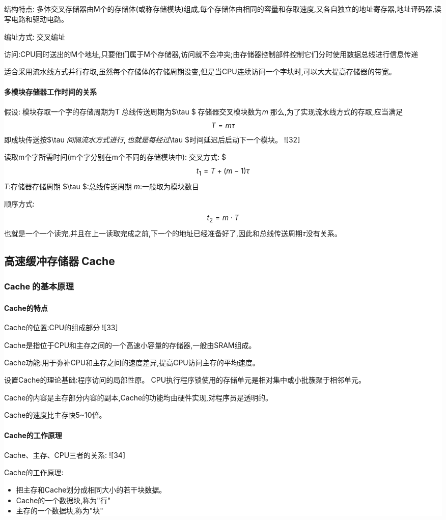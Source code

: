 结构特点:
多体交叉存储器由M个的存储体(或称存储模块)组成,每个存储体由相同的容量和存取速度,又各自独立的地址寄存器,地址译码器,读写电路和驱动电路。

编址方式:
交叉编址

访问:CPU同时送出的M个地址,只要他们属于M个存储器,访问就不会冲突;由存储器控制部件控制它们分时使用数据总线进行信息传递

适合采用流水线方式并行存取,虽然每个存储体的存储周期没变,但是当CPU连续访问一个字块时,可以大大提高存储器的带宽。

#### 多模块存储器工作时间的关系
假设:
模块存取一个字的存储周期为T
总线传送周期为$\tau $
存储器交叉模块数为$m$
那么,为了实现流水线方式的存取,应当满足
$$T = m\tau $$
即成块传送按$\tau $间隔流水方式进行,也就是每经过$\tau $时间延迟后启动下一个模块。
![32]

读取m个字所需时间(m个字分别在m个不同的存储模块中):
交叉方式:
$$$t_1 = T + (m - 1)\tau $$
$T$:存储器存储周期
$\tau $:总线传送周期
$m$:一般取为模块数目

顺序方式:
$$t_2 = m\cdot T$$
也就是一个一个读完,并且在上一读取完成之前,下一个的地址已经准备好了,因此和总线传送周期$\tau$没有关系。

## 高速缓冲存储器 Cache
### Cache 的基本原理
#### Cache的特点
Cache的位置:CPU的组成部分
![33]

Cache是指位于CPU和主存之间的一个高速小容量的存储器,一般由SRAM组成。

Cache功能:用于弥补CPU和主存之间的速度差异,提高CPU访问主存的平均速度。

设置Cache的理论基础:程序访问的局部性原。
CPU执行程序锁使用的存储单元是相对集中或小批簇聚于相邻单元。

Cache的内容是主存部分内容的副本,Cache的功能均由硬件实现,对程序员是透明的。

Cache的速度比主存快5~10倍。

#### Cache的工作原理
Cache、主存、CPU三者的关系:
![34]

Cache的工作原理:
* 把主存和Cache划分成相同大小的若干块数据。
* Cache的一个数据块,称为"行"
* 主存的一个数据块,称为"块"

